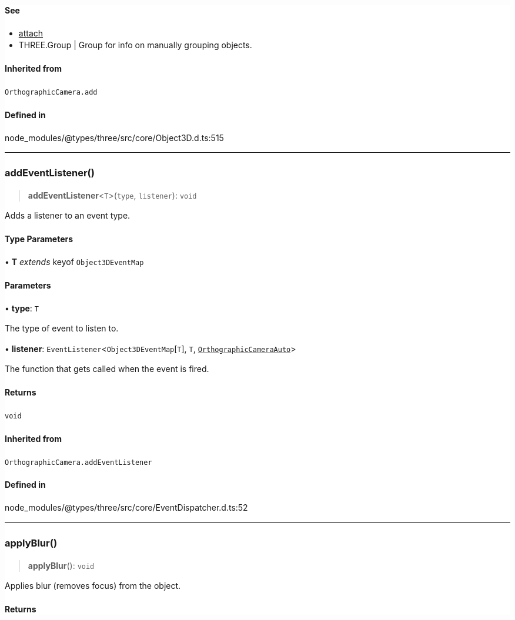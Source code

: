#### See

 - [attach](../../../../../three.ez/api/classes/orthographiccameraauto/#attach)
 - THREE.Group | Group for info on manually grouping objects.

#### Inherited from

`OrthographicCamera.add`

#### Defined in

node\_modules/@types/three/src/core/Object3D.d.ts:515

***

### addEventListener()

> **addEventListener**\<`T`\>(`type`, `listener`): `void`

Adds a listener to an event type.

#### Type Parameters

• **T** *extends* keyof `Object3DEventMap`

#### Parameters

• **type**: `T`

The type of event to listen to.

• **listener**: `EventListener`\<`Object3DEventMap`\[`T`\], `T`, [`OrthographicCameraAuto`](/three.ez/api/classes/orthographiccameraauto/)\>

The function that gets called when the event is fired.

#### Returns

`void`

#### Inherited from

`OrthographicCamera.addEventListener`

#### Defined in

node\_modules/@types/three/src/core/EventDispatcher.d.ts:52

***

### applyBlur()

> **applyBlur**(): `void`

Applies blur (removes focus) from the object.

#### Returns
